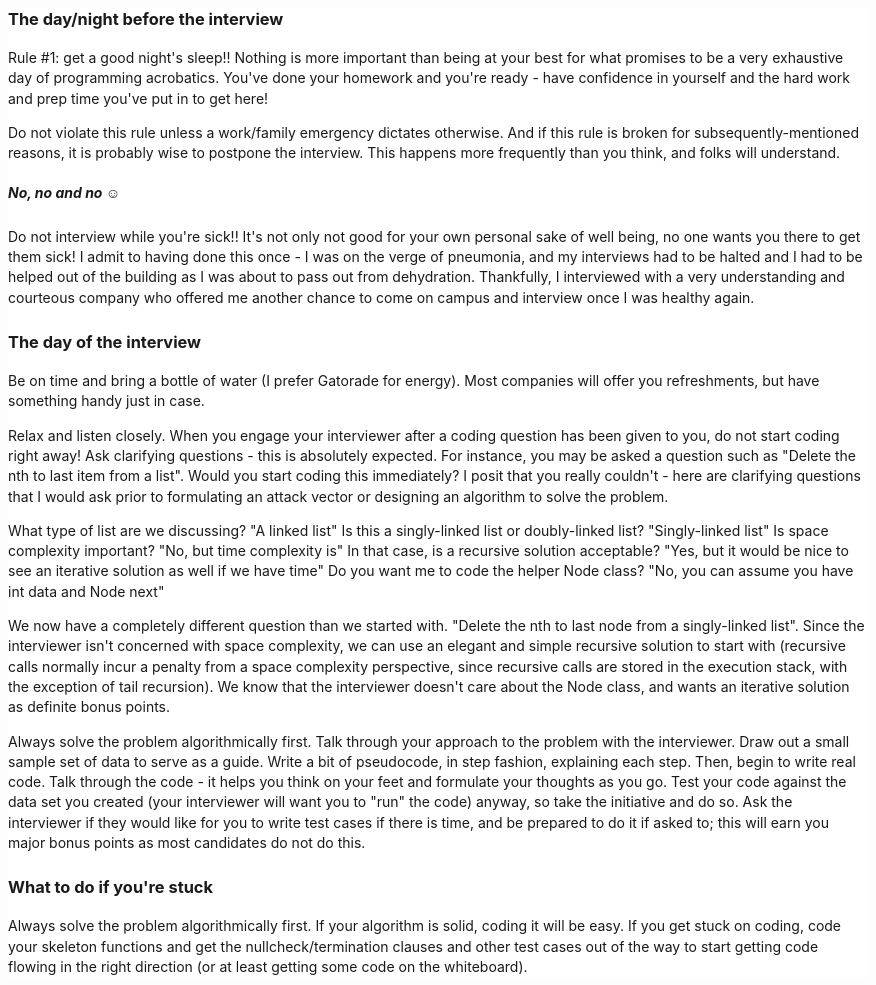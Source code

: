 ### The day/night before the interview

Rule #1: get a good night's sleep!! Nothing is more important than being at your best for what promises to be a very exhaustive day of programming acrobatics. You've done your homework and you're ready - have confidence in yourself and the hard work and prep time you've put in to get here!

Do not violate this rule unless a work/family emergency dictates otherwise. And if this rule is broken for subsequently-mentioned reasons, it is probably wise to postpone the interview. This happens more frequently than you think, and folks will understand.

##### No, no and no ☺

Do not interview while you're sick!! It's not only not good for your own personal sake of well being, no one wants you there to get them sick! I admit to having done this once - I was on the verge of pneumonia, and my interviews had to be halted and I had to be helped out of the building as I was about to pass out from dehydration. Thankfully, I interviewed with a very understanding and courteous company who offered me another chance to come on campus and interview once I was healthy again.

### The day of the interview

Be on time and bring a bottle of water (I prefer Gatorade for energy). Most companies will offer you refreshments, but have something handy just in case.

Relax and listen closely. When you engage your interviewer after a coding question has been given to you, do not start coding right away! Ask clarifying questions - this is absolutely expected. For instance, you may be asked a question such as "Delete the nth to last item from a list". Would you start coding this immediately? I posit that you really couldn't - here are clarifying questions that I would ask prior to formulating an attack vector or designing an algorithm to solve the problem.

What type of list are we discussing? "A linked list"
Is this a singly-linked list or doubly-linked list? "Singly-linked list"
Is space complexity important? "No, but time complexity is"
In that case, is a recursive solution acceptable? "Yes, but it would be nice to see an iterative solution as well if we have time"
Do you want me to code the helper Node class? "No, you can assume you have int data and Node next"

We now have a completely different question than we started with. "Delete the nth to last node from a singly-linked list". Since the interviewer isn't concerned with space complexity, we can use an elegant and simple recursive solution to start with (recursive calls normally incur a penalty from a space complexity perspective, since recursive calls are stored in the execution stack, with the exception of tail recursion). We know that the interviewer doesn't care about the Node class, and wants an iterative solution as definite bonus points.

Always solve the problem algorithmically first. Talk through your approach to the problem with the interviewer. Draw out a small sample set of data to serve as a guide. Write a bit of pseudocode, in step fashion, explaining each step. Then, begin to write real code. Talk through the code - it helps you think on your feet and formulate your thoughts as you go. Test your code against the data set you created (your interviewer will want you to "run" the code) anyway, so take the initiative and do so. Ask the interviewer if they would like for you to write test cases if there is time, and be prepared to do it if asked to; this will earn you major bonus points as most candidates do not do this.

### What to do if you're stuck

Always solve the problem algorithmically first. If your algorithm is solid, coding it will be easy. If you get stuck on coding, code your skeleton functions and get the nullcheck/termination clauses and other test cases out of the way to start getting code flowing in the right direction (or at least getting some code on the whiteboard).
